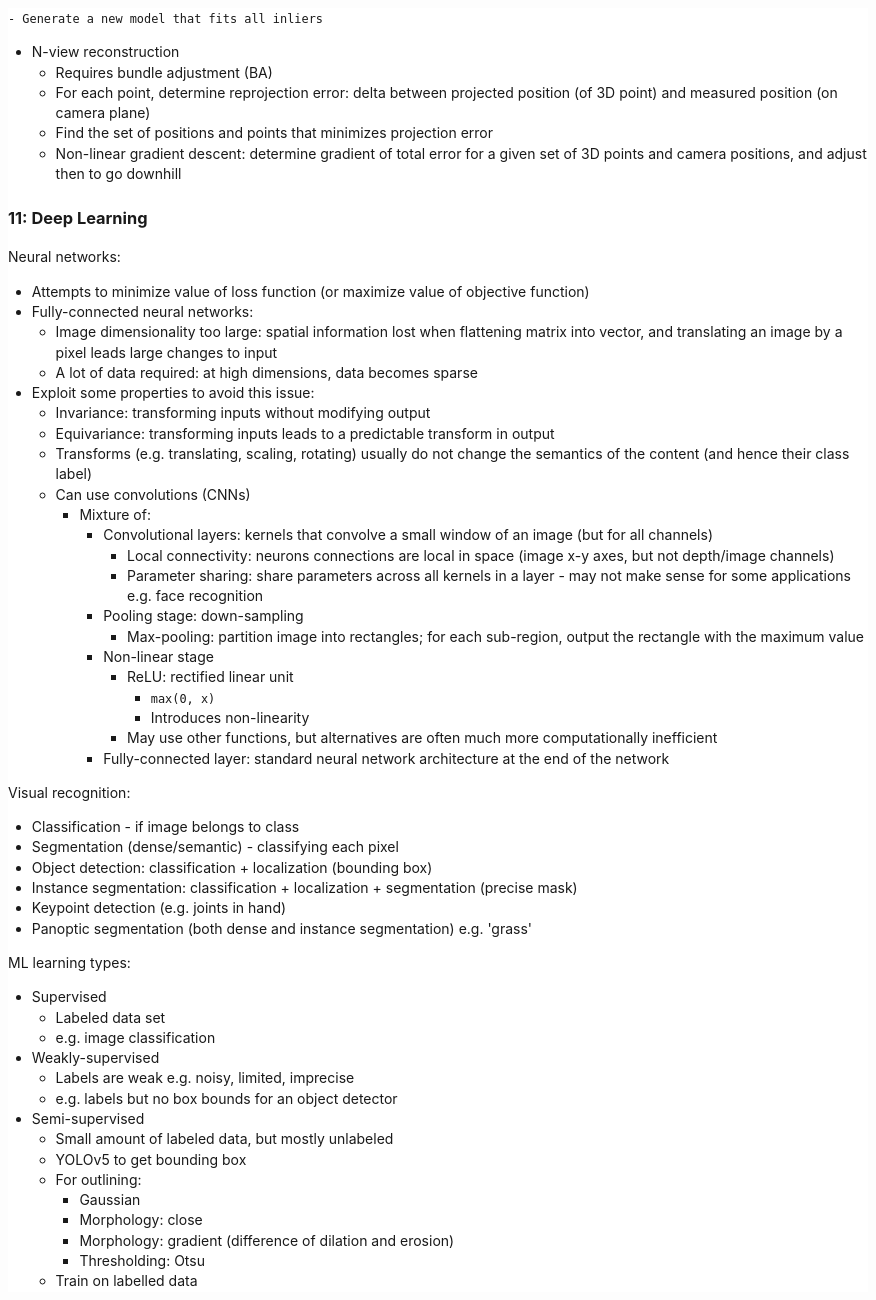     - Generate a new model that fits all inliers
- N-view reconstruction
  - Requires bundle adjustment (BA)
  - For each point, determine reprojection error: delta between projected position (of 3D point) and measured position (on camera plane)
  - Find the set of positions and points that minimizes projection error
  - Non-linear gradient descent: determine gradient of total error for a given set of 3D points and camera positions, and adjust then to go downhill

### 11: Deep Learning

Neural networks:

- Attempts to minimize value of loss function (or maximize value of objective function)
- Fully-connected neural networks:
  - Image dimensionality too large: spatial information lost when flattening matrix into vector, and translating an image by a pixel leads large changes to input
  - A lot of data required: at high dimensions, data becomes sparse
- Exploit some properties to avoid this issue:
  - Invariance: transforming inputs without modifying output
  - Equivariance: transforming inputs leads to a predictable transform in output
  - Transforms (e.g. translating, scaling, rotating) usually do not change the semantics of the content (and hence their class label)
  - Can use convolutions (CNNs)
    - Mixture of:
      - Convolutional layers: kernels that convolve a small window of an image (but for all channels)
        - Local connectivity: neurons connections are local in space (image x-y axes, but not depth/image channels)
        - Parameter sharing: share parameters across all kernels in a layer - may not make sense for some applications e.g. face recognition
      - Pooling stage: down-sampling
        - Max-pooling: partition image into rectangles; for each sub-region, output the rectangle with the maximum value
      - Non-linear stage
        - ReLU: rectified linear unit
          - `max(0, x)`
          - Introduces non-linearity
        - May use other functions, but alternatives are often much more computationally inefficient
      - Fully-connected layer: standard neural network architecture at the end of the network

Visual recognition:

- Classification - if image belongs to class
- Segmentation (dense/semantic) - classifying each pixel
- Object detection: classification + localization (bounding box)
- Instance segmentation: classification + localization + segmentation (precise mask)
- Keypoint detection (e.g. joints in hand)
- Panoptic segmentation (both dense and instance segmentation) e.g. 'grass'

ML learning types:

- Supervised
  - Labeled data set
  - e.g. image classification
- Weakly-supervised
  - Labels are weak e.g. noisy, limited, imprecise
  - e.g. labels but no box bounds for an object detector
- Semi-supervised
  - Small amount of labeled data, but mostly unlabeled
  - YOLOv5 to get bounding box
  - For outlining:
    - Gaussian
    - Morphology: close
    - Morphology: gradient (difference of dilation and erosion)
    - Thresholding: Otsu
  - Train on labelled data
